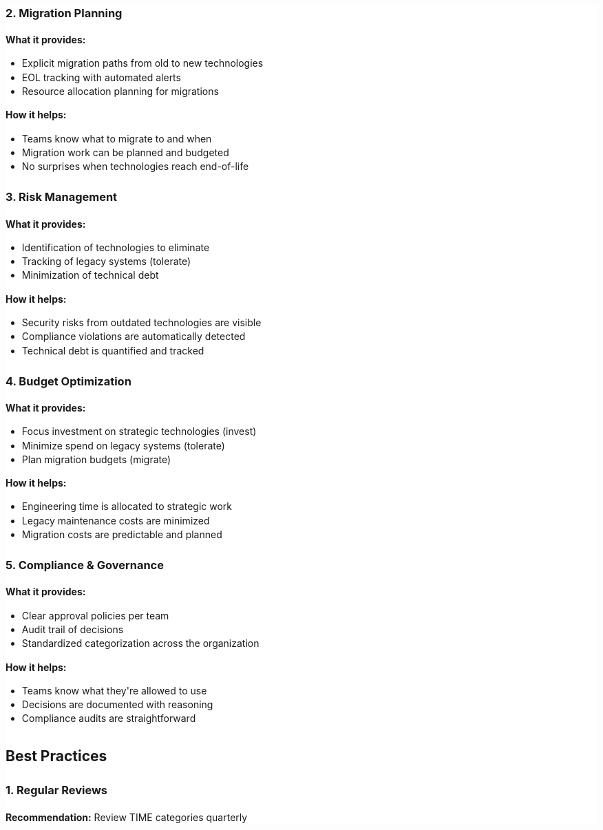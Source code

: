 ### 2. Migration Planning

**What it provides:**
- Explicit migration paths from old to new technologies
- EOL tracking with automated alerts
- Resource allocation planning for migrations

**How it helps:**
- Teams know what to migrate to and when
- Migration work can be planned and budgeted
- No surprises when technologies reach end-of-life

### 3. Risk Management

**What it provides:**
- Identification of technologies to eliminate
- Tracking of legacy systems (tolerate)
- Minimization of technical debt

**How it helps:**
- Security risks from outdated technologies are visible
- Compliance violations are automatically detected
- Technical debt is quantified and tracked

### 4. Budget Optimization

**What it provides:**
- Focus investment on strategic technologies (invest)
- Minimize spend on legacy systems (tolerate)
- Plan migration budgets (migrate)

**How it helps:**
- Engineering time is allocated to strategic work
- Legacy maintenance costs are minimized
- Migration costs are predictable and planned

### 5. Compliance & Governance

**What it provides:**
- Clear approval policies per team
- Audit trail of decisions
- Standardized categorization across the organization

**How it helps:**
- Teams know what they're allowed to use
- Decisions are documented with reasoning
- Compliance audits are straightforward

## Best Practices

### 1. Regular Reviews

**Recommendation:** Review TIME categories quarterly
